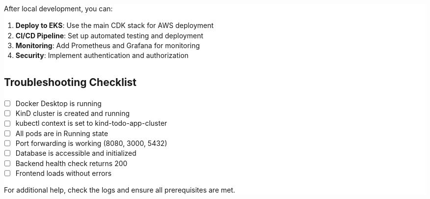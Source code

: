 After local development, you can:

1. **Deploy to EKS**: Use the main CDK stack for AWS deployment
2. **CI/CD Pipeline**: Set up automated testing and deployment
3. **Monitoring**: Add Prometheus and Grafana for monitoring
4. **Security**: Implement authentication and authorization

## Troubleshooting Checklist

- [ ] Docker Desktop is running
- [ ] KinD cluster is created and running
- [ ] kubectl context is set to kind-todo-app-cluster
- [ ] All pods are in Running state
- [ ] Port forwarding is working (8080, 3000, 5432)
- [ ] Database is accessible and initialized
- [ ] Backend health check returns 200
- [ ] Frontend loads without errors

For additional help, check the logs and ensure all prerequisites are met.
